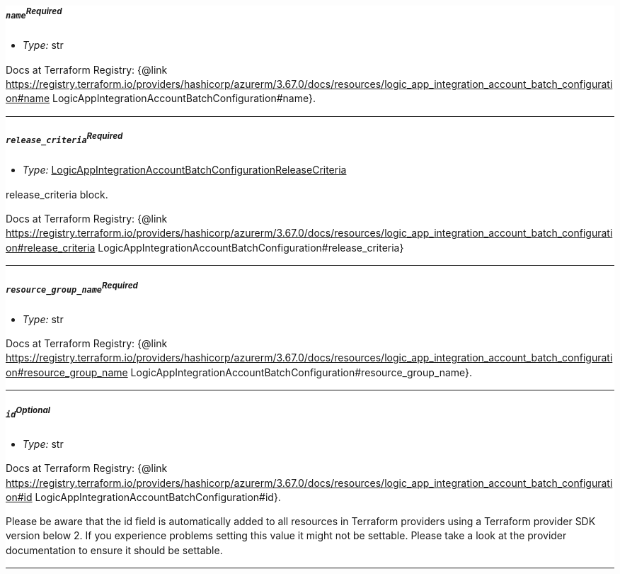 
##### `name`<sup>Required</sup> <a name="name" id="@cdktf/provider-azurerm.logicAppIntegrationAccountBatchConfiguration.LogicAppIntegrationAccountBatchConfiguration.Initializer.parameter.name"></a>

- *Type:* str

Docs at Terraform Registry: {@link https://registry.terraform.io/providers/hashicorp/azurerm/3.67.0/docs/resources/logic_app_integration_account_batch_configuration#name LogicAppIntegrationAccountBatchConfiguration#name}.

---

##### `release_criteria`<sup>Required</sup> <a name="release_criteria" id="@cdktf/provider-azurerm.logicAppIntegrationAccountBatchConfiguration.LogicAppIntegrationAccountBatchConfiguration.Initializer.parameter.releaseCriteria"></a>

- *Type:* <a href="#@cdktf/provider-azurerm.logicAppIntegrationAccountBatchConfiguration.LogicAppIntegrationAccountBatchConfigurationReleaseCriteria">LogicAppIntegrationAccountBatchConfigurationReleaseCriteria</a>

release_criteria block.

Docs at Terraform Registry: {@link https://registry.terraform.io/providers/hashicorp/azurerm/3.67.0/docs/resources/logic_app_integration_account_batch_configuration#release_criteria LogicAppIntegrationAccountBatchConfiguration#release_criteria}

---

##### `resource_group_name`<sup>Required</sup> <a name="resource_group_name" id="@cdktf/provider-azurerm.logicAppIntegrationAccountBatchConfiguration.LogicAppIntegrationAccountBatchConfiguration.Initializer.parameter.resourceGroupName"></a>

- *Type:* str

Docs at Terraform Registry: {@link https://registry.terraform.io/providers/hashicorp/azurerm/3.67.0/docs/resources/logic_app_integration_account_batch_configuration#resource_group_name LogicAppIntegrationAccountBatchConfiguration#resource_group_name}.

---

##### `id`<sup>Optional</sup> <a name="id" id="@cdktf/provider-azurerm.logicAppIntegrationAccountBatchConfiguration.LogicAppIntegrationAccountBatchConfiguration.Initializer.parameter.id"></a>

- *Type:* str

Docs at Terraform Registry: {@link https://registry.terraform.io/providers/hashicorp/azurerm/3.67.0/docs/resources/logic_app_integration_account_batch_configuration#id LogicAppIntegrationAccountBatchConfiguration#id}.

Please be aware that the id field is automatically added to all resources in Terraform providers using a Terraform provider SDK version below 2.
If you experience problems setting this value it might not be settable. Please take a look at the provider documentation to ensure it should be settable.

---